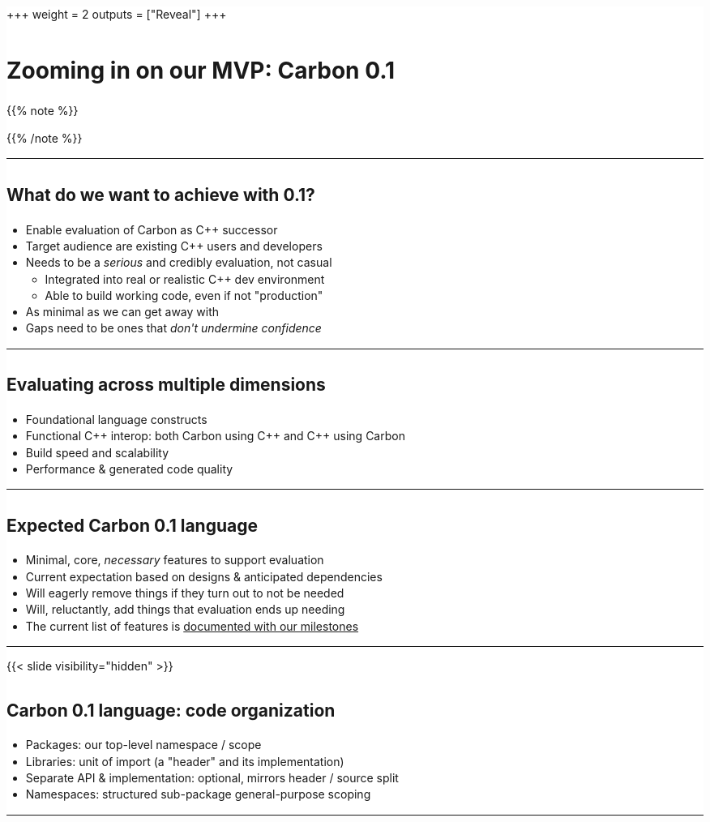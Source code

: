 +++
weight = 2
outputs = ["Reveal"]
+++

# Zooming in on our MVP: Carbon 0.1

{{% note %}}

{{% /note %}}

---

## What do we want to achieve with 0.1?

- Enable evaluation of Carbon as C++ successor
- Target audience are existing C++ users and developers
- Needs to be a _serious_ and credibly evaluation, not casual
  - Integrated into real or realistic C++ dev environment
  - Able to build working code, even if not "production"
- As minimal as we can get away with
- Gaps need to be ones that _don't undermine confidence_

---

## Evaluating across multiple dimensions

- Foundational language constructs
- Functional C++ interop: both Carbon using C++ and C++ using Carbon
- Build speed and scalability
- Performance & generated code quality

---

## Expected Carbon 0.1 language

- Minimal, core, _necessary_ features to support evaluation
- Current expectation based on designs & anticipated dependencies
- Will eagerly remove things if they turn out to not be needed
- Will, reluctantly, add things that evaluation ends up needing
- The current list of features is [documented with our milestones][01-features]

[01-features]:
  https://docs.carbon-lang.dev/docs/project/milestones.html#language-features

---
{{< slide visibility="hidden" >}}

## Carbon 0.1 language: code organization

- Packages: our top-level namespace / scope
- Libraries: unit of import (a "header" and its implementation)
- Separate API & implementation: optional, mirrors header / source split
- Namespaces: structured sub-package general-purpose scoping

---